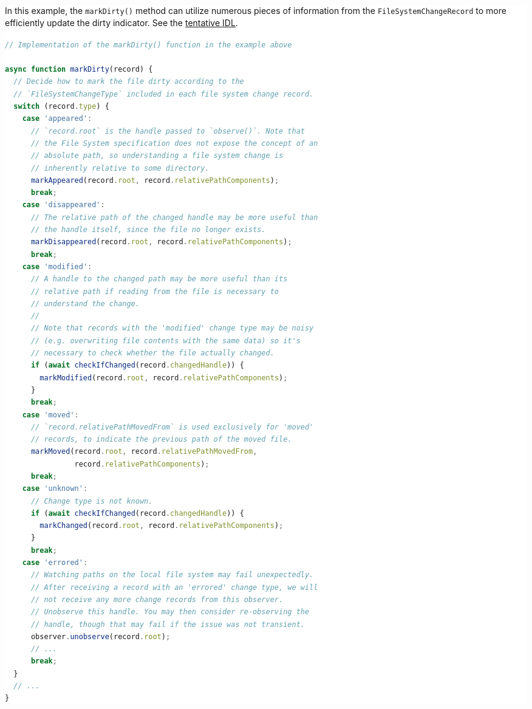 In this example, the `markDirty()` method can utilize numerous pieces of information from the `FileSystemChangeRecord` to more efficiently update the dirty indicator. See the [tentative IDL](#tentative-idl).

```javascript
// Implementation of the markDirty() function in the example above

async function markDirty(record) {
  // Decide how to mark the file dirty according to the
  // `FileSystemChangeType` included in each file system change record.
  switch (record.type) {
    case 'appeared':
      // `record.root` is the handle passed to `observe()`. Note that
      // the File System specification does not expose the concept of an
      // absolute path, so understanding a file system change is
      // inherently relative to some directory.
      markAppeared(record.root, record.relativePathComponents);
      break;
    case 'disappeared':
      // The relative path of the changed handle may be more useful than
      // the handle itself, since the file no longer exists.
      markDisappeared(record.root, record.relativePathComponents);
      break;
    case 'modified':
      // A handle to the changed path may be more useful than its
      // relative path if reading from the file is necessary to
      // understand the change.
      //
      // Note that records with the 'modified' change type may be noisy
      // (e.g. overwriting file contents with the same data) so it's
      // necessary to check whether the file actually changed.
      if (await checkIfChanged(record.changedHandle)) {
        markModified(record.root, record.relativePathComponents);
      }
      break;
    case 'moved':
      // `record.relativePathMovedFrom` is used exclusively for 'moved'
      // records, to indicate the previous path of the moved file.
      markMoved(record.root, record.relativePathMovedFrom,
                record.relativePathComponents);
      break;
    case 'unknown':
      // Change type is not known.
      if (await checkIfChanged(record.changedHandle)) {
        markChanged(record.root, record.relativePathComponents);
      }
      break;
    case 'errored':
      // Watching paths on the local file system may fail unexpectedly.
      // After receiving a record with an 'errored' change type, we will
      // not receive any more change records from this observer.
      // Unobserve this handle. You may then consider re-observing the
      // handle, though that may fail if the issue was not transient.
      observer.unobserve(record.root);
      // ...
      break;
  }
  // ...
}
```
